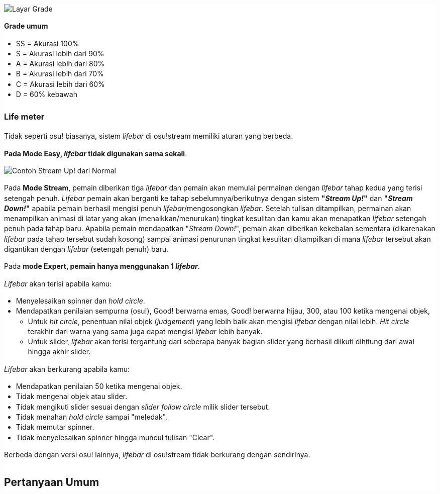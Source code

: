 ![](img/Os-Grade.jpg "Layar Grade")

**Grade umum**

- SS = Akurasi 100%
- S = Akurasi lebih dari 90%
- A = Akurasi lebih dari 80%
- B = Akurasi lebih dari 70%
- C = Akurasi lebih dari 60%
- D = 60% kebawah

### Life meter

Tidak seperti osu! biasanya, sistem *lifebar* di osu!stream memiliki aturan yang berbeda.

**Pada Mode Easy, *lifebar* tidak digunakan sama sekali**.

![](img/Os-SUN.jpg "Contoh Stream Up! dari Normal")

Pada **Mode Stream**, pemain diberikan tiga *lifebar* dan pemain akan memulai permainan dengan *lifebar* tahap kedua yang terisi setengah penuh. *Lifebar* pemain akan berganti ke tahap sebelumnya/berikutnya dengan sistem **"*Stream Up!*"** dan **"*Stream Down!*"** apabila pemain berhasil mengisi penuh *lifebar*/mengosongkan *lifebar*. Setelah tulisan ditampilkan, permainan akan menampilkan animasi di latar yang akan (menaikkan/menurukan) tingkat kesulitan dan kamu akan menapatkan *lifebar* setengah penuh pada tahap baru. Apabila pemain mendapatkan "*Stream Down!*", pemain akan diberikan kekebalan sementara (dikarenakan *lifebar* pada tahap tersebut sudah kosong) sampai animasi penurunan tingkat kesulitan ditampilkan di mana *lifebar* tersebut akan digantikan dengan *lifebar* (setengah penuh) baru.

Pada **mode Expert, pemain hanya menggunakan 1 *lifebar***.

*Lifebar* akan terisi apabila kamu:

- Menyelesaikan spinner dan *hold circle*.
- Mendapatkan penilaian sempurna (osu!), Good! berwarna emas, Good! berwarna hijau, 300, atau 100 ketika mengenai objek, 
  - Untuk *hit circle*, penentuan nilai objek (*judgement*) yang lebih baik akan mengisi *lifebar* dengan nilai lebih. *Hit circle* terakhir dari warna yang sama juga dapat mengisi *lifebar* lebih banyak.
  - Untuk slider, *lifebar* akan terisi tergantung dari seberapa banyak bagian slider yang berhasil diikuti dihitung dari awal hingga akhir slider.

*Lifebar* akan berkurang apabila kamu:

- Mendapatkan penilaian 50 ketika mengenai objek.
- Tidak mengenai objek atau slider.
- Tidak mengikuti slider sesuai dengan *slider follow circle* milik slider tersebut.
- Tidak menahan *hold circle* sampai "meledak".
- Tidak memutar spinner.
- Tidak menyelesaikan spinner hingga muncul tulisan "Clear".

Berbeda dengan versi osu! lainnya, *lifebar* di osu!stream tidak berkurang dengan sendirinya.

## Pertanyaan Umum
